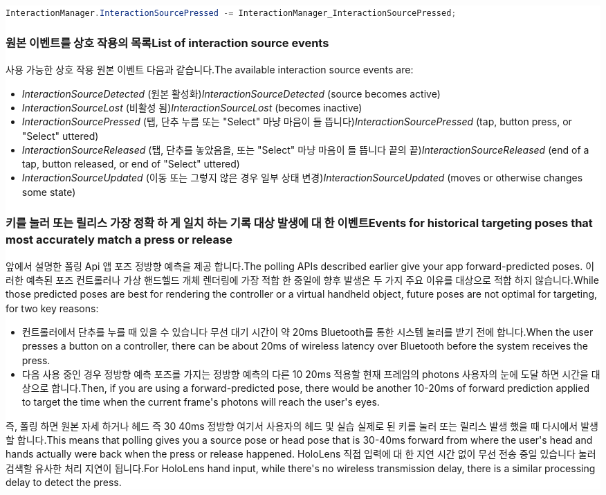 ```cs
InteractionManager.InteractionSourcePressed -= InteractionManager_InteractionSourcePressed;
```

### <a name="list-of-interaction-source-events"></a><span data-ttu-id="875eb-297">원본 이벤트를 상호 작용의 목록</span><span class="sxs-lookup"><span data-stu-id="875eb-297">List of interaction source events</span></span>

<span data-ttu-id="875eb-298">사용 가능한 상호 작용 원본 이벤트 다음과 같습니다.</span><span class="sxs-lookup"><span data-stu-id="875eb-298">The available interaction source events are:</span></span>
* <span data-ttu-id="875eb-299">*InteractionSourceDetected* (원본 활성화)</span><span class="sxs-lookup"><span data-stu-id="875eb-299">*InteractionSourceDetected* (source becomes active)</span></span>
* <span data-ttu-id="875eb-300">*InteractionSourceLost* (비활성 됨)</span><span class="sxs-lookup"><span data-stu-id="875eb-300">*InteractionSourceLost* (becomes inactive)</span></span>
* <span data-ttu-id="875eb-301">*InteractionSourcePressed* (탭, 단추 누름 또는 "Select" 마냥 마음이 들 뜹니다)</span><span class="sxs-lookup"><span data-stu-id="875eb-301">*InteractionSourcePressed* (tap, button press, or "Select" uttered)</span></span>
* <span data-ttu-id="875eb-302">*InteractionSourceReleased* (탭, 단추를 놓았음을, 또는 "Select" 마냥 마음이 들 뜹니다 끝의 끝)</span><span class="sxs-lookup"><span data-stu-id="875eb-302">*InteractionSourceReleased* (end of a tap, button released, or end of "Select" uttered)</span></span>
* <span data-ttu-id="875eb-303">*InteractionSourceUpdated* (이동 또는 그렇지 않은 경우 일부 상태 변경)</span><span class="sxs-lookup"><span data-stu-id="875eb-303">*InteractionSourceUpdated* (moves or otherwise changes some state)</span></span>

### <a name="events-for-historical-targeting-poses-that-most-accurately-match-a-press-or-release"></a><span data-ttu-id="875eb-304">키를 눌러 또는 릴리스 가장 정확 하 게 일치 하는 기록 대상 발생에 대 한 이벤트</span><span class="sxs-lookup"><span data-stu-id="875eb-304">Events for historical targeting poses that most accurately match a press or release</span></span>

<span data-ttu-id="875eb-305">앞에서 설명한 폴링 Api 앱 포즈 정방향 예측을 제공 합니다.</span><span class="sxs-lookup"><span data-stu-id="875eb-305">The polling APIs described earlier give your app forward-predicted poses.</span></span>  <span data-ttu-id="875eb-306">이러한 예측된 포즈 컨트롤러나 가상 핸드헬드 개체 렌더링에 가장 적합 한 중일에 향후 발생은 두 가지 주요 이유를 대상으로 적합 하지 않습니다.</span><span class="sxs-lookup"><span data-stu-id="875eb-306">While those predicted poses are best for rendering the controller or a virtual handheld object, future poses are not optimal for targeting, for two key reasons:</span></span>
* <span data-ttu-id="875eb-307">컨트롤러에서 단추를 누를 때 있을 수 있습니다 무선 대기 시간이 약 20ms Bluetooth를 통한 시스템 눌러를 받기 전에 합니다.</span><span class="sxs-lookup"><span data-stu-id="875eb-307">When the user presses a button on a controller, there can be about 20ms of wireless latency over Bluetooth before the system receives the press.</span></span>
* <span data-ttu-id="875eb-308">다음 사용 중인 경우 정방향 예측 포즈를 가지는 정방향 예측의 다른 10 20ms 적용할 현재 프레임의 photons 사용자의 눈에 도달 하면 시간을 대상으로 합니다.</span><span class="sxs-lookup"><span data-stu-id="875eb-308">Then, if you are using a forward-predicted pose, there would be another 10-20ms of forward prediction applied to target the time when the current frame's photons will reach the user's eyes.</span></span>

<span data-ttu-id="875eb-309">즉, 폴링 하면 원본 자세 하거나 헤드 즉 30 40ms 정방향 여기서 사용자의 헤드 및 실습 실제로 된 키를 눌러 또는 릴리스 발생 했을 때 다시에서 발생할 합니다.</span><span class="sxs-lookup"><span data-stu-id="875eb-309">This means that polling gives you a source pose or head pose that is 30-40ms forward from where the user's head and hands actually were back when the press or release happened.</span></span>  <span data-ttu-id="875eb-310">HoloLens 직접 입력에 대 한 지연 시간 없이 무선 전송 중일 있습니다 눌러 검색할 유사한 처리 지연이 됩니다.</span><span class="sxs-lookup"><span data-stu-id="875eb-310">For HoloLens hand input, while there's no wireless transmission delay, there is a similar processing delay to detect the press.</span></span>
